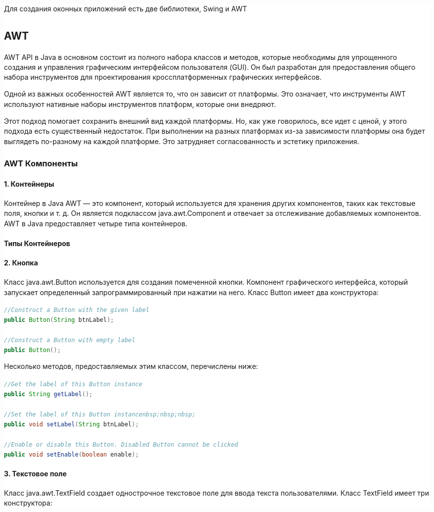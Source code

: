 
Для создания оконных приложений есть две библиотеки, Swing и AWT

## AWT

AWT API в Java в основном состоит из полного набора классов и методов, которые необходимы для упрощенного создания и управления графическим интерфейсом пользователя (GUI). Он был разработан для предоставления общего набора инструментов для проектирования кроссплатформенных графических интерфейсов.

Одной из важных особенностей AWT является то, что он зависит от платформы. Это означает, что инструменты AWT используют нативные наборы инструментов платформ, которые они внедряют.

Этот подход помогает сохранить внешний вид каждой платформы. Но, как уже говорилось, все идет с ценой, у этого подхода есть существенный недостаток. При выполнении на разных платформах из-за зависимости платформы она будет выглядеть по-разному на каждой платформе. Это затрудняет согласованность и эстетику приложения.

### AWT Компоненты

#### 1. Контейнеры
Контейнер в Java AWT — это компонент, который используется для хранения других компонентов, таких как текстовые поля, кнопки и т. д. Он является подклассом java.awt.Component и отвечает за отслеживание добавляемых компонентов. AWT в Java предоставляет четыре типа контейнеров.

#### Типы Контейнеров

#### 2. Кнопка
Класс java.awt.Button используется для создания помеченной кнопки. Компонент графического интерфейса, который запускает определенный запрограммированный при нажатии на него. Класс Button имеет два конструктора:

```java
//Construct a Button with the given label
public Button(String btnLabel);

//Construct a Button with empty label
public Button();
```

Несколько методов, предоставляемых этим классом, перечислены ниже:

```java
//Get the label of this Button instance
public String getLabel();

//Set the label of this Button instancenbsp;nbsp;nbsp;
public void setLabel(String btnLabel);

//Enable or disable this Button. Disabled Button cannot be clicked
public void setEnable(boolean enable);
```

#### 3. Текстовое поле
Класс java.awt.TextField создает однострочное текстовое поле для ввода текста пользователями. Класс TextField имеет три конструктора:
